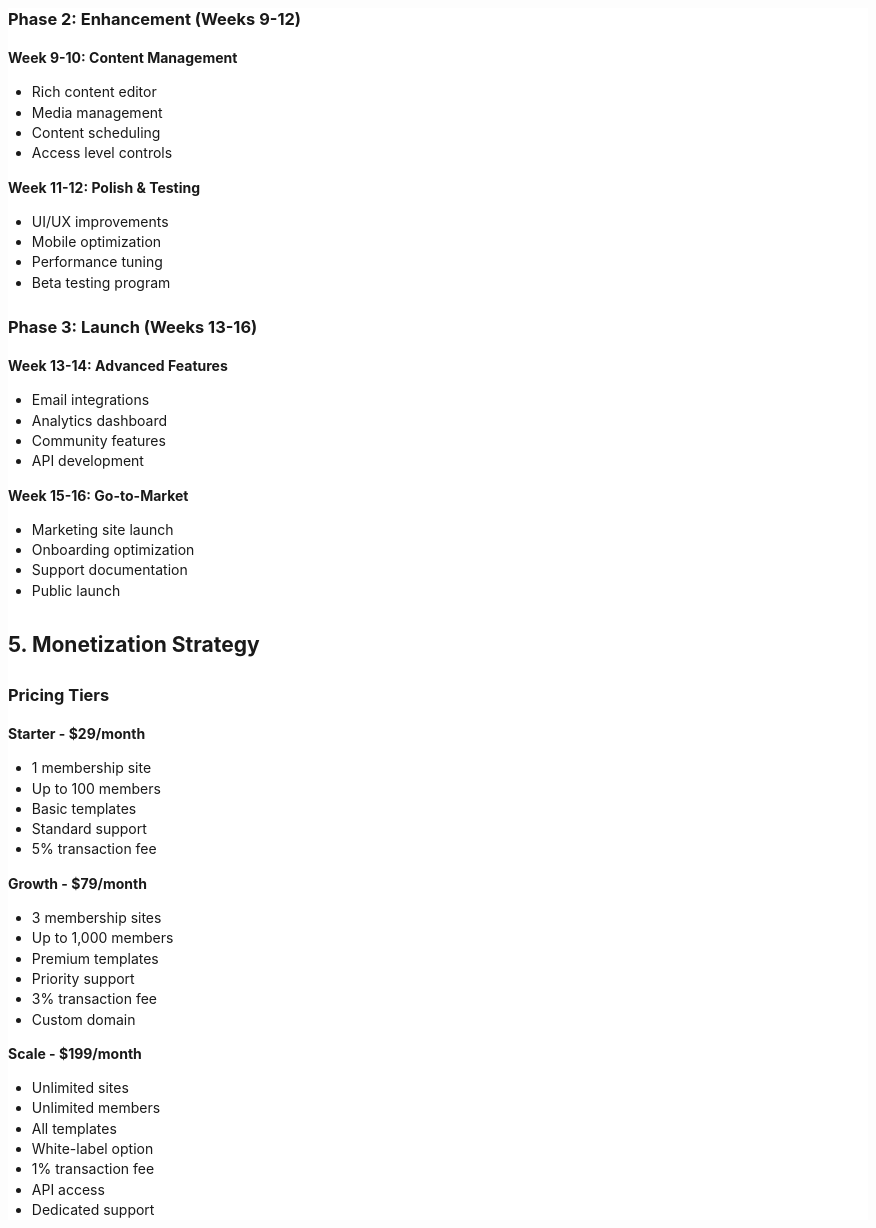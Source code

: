 ### Phase 2: Enhancement (Weeks 9-12)
**Week 9-10: Content Management**
- Rich content editor
- Media management
- Content scheduling
- Access level controls

**Week 11-12: Polish & Testing**
- UI/UX improvements
- Mobile optimization
- Performance tuning
- Beta testing program

### Phase 3: Launch (Weeks 13-16)
**Week 13-14: Advanced Features**
- Email integrations
- Analytics dashboard
- Community features
- API development

**Week 15-16: Go-to-Market**
- Marketing site launch
- Onboarding optimization
- Support documentation
- Public launch

## 5. Monetization Strategy

### Pricing Tiers

**Starter - $29/month**
- 1 membership site
- Up to 100 members
- Basic templates
- Standard support
- 5% transaction fee

**Growth - $79/month**
- 3 membership sites
- Up to 1,000 members
- Premium templates
- Priority support
- 3% transaction fee
- Custom domain

**Scale - $199/month**
- Unlimited sites
- Unlimited members
- All templates
- White-label option
- 1% transaction fee
- API access
- Dedicated support
